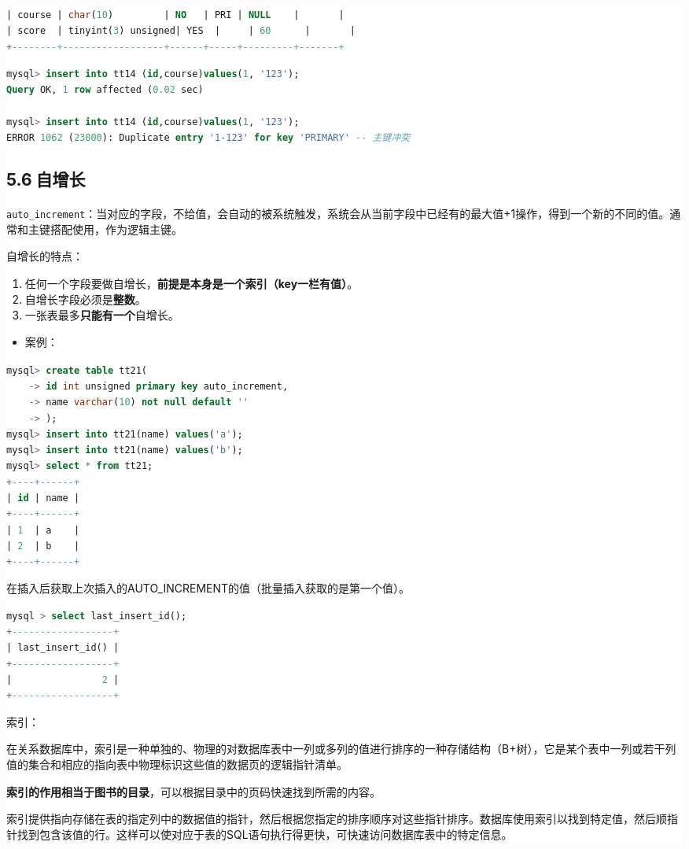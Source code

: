 ```sql
| course | char(10)         | NO   | PRI | NULL    |       |
| score  | tinyint(3) unsigned| YES  |     | 60      |       |
+--------+------------------+------+-----+---------+-------+
```
```sql
mysql> insert into tt14 (id,course)values(1, '123');
Query OK, 1 row affected (0.02 sec)

mysql> insert into tt14 (id,course)values(1, '123');
ERROR 1062 (23000): Duplicate entry '1-123' for key 'PRIMARY' -- 主键冲突
```

## 5.6 自增长
`auto_increment`：当对应的字段，不给值，会自动的被系统触发，系统会从当前字段中已经有的最大值+1操作，得到一个新的不同的值。通常和主键搭配使用，作为逻辑主键。

自增长的特点：
1. 任何一个字段要做自增长，**前提是本身是一个索引（key一栏有值）**。
2. 自增长字段必须是**整数**。
3. 一张表最多**只能有一个**自增长。

- 案例：
```sql
mysql> create table tt21(
    -> id int unsigned primary key auto_increment,
    -> name varchar(10) not null default ''
    -> );
mysql> insert into tt21(name) values('a');
mysql> insert into tt21(name) values('b');
mysql> select * from tt21;
+----+------+
| id | name |
+----+------+
| 1  | a    |
| 2  | b    |
+----+------+
```
在插入后获取上次插入的AUTO_INCREMENT的值（批量插入获取的是第一个值）。
```sql
mysql > select last_insert_id();
+------------------+
| last_insert_id() |
+------------------+
|                2 |
+------------------+
```

索引：

在关系数据库中，索引是一种单独的、物理的对数据库表中一列或多列的值进行排序的一种存储结构（B+树），它是某个表中一列或若干列值的集合和相应的指向表中物理标识这些值的数据页的逻辑指针清单。

**索引的作用相当于图书的目录**，可以根据目录中的页码快速找到所需的内容。

索引提供指向存储在表的指定列中的数据值的指针，然后根据您指定的排序顺序对这些指针排序。数据库使用索引以找到特定值，然后顺指针找到包含该值的行。这样可以使对应于表的SQL语句执行得更快，可快速访问数据库表中的特定信息。
